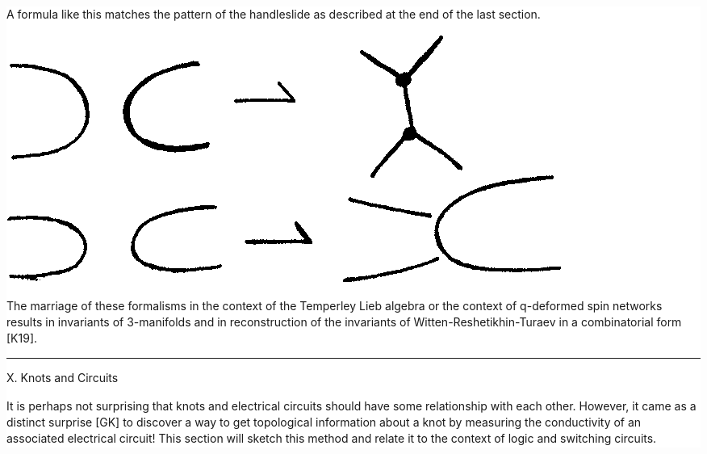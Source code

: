 A formula like this matches the pattern of the handleslide as described at the end of the last section.

![](imgs/image101.png)

The marriage of these formalisms in the context of the Temperley Lieb algebra or the context of q-deformed spin networks results in invariants of 3-manifolds and in reconstruction of the invariants of Witten-Reshetikhin-Turaev in a combinatorial form [K19].

---

X. Knots and Circuits

It is perhaps not surprising that knots and electrical circuits should have some relationship with each other. However, it came as a distinct surprise [GK] to discover a way to get topological information about a knot by measuring the conductivity of an associated electrical circuit! This section will sketch this method and relate it to the context of logic and switching circuits.

